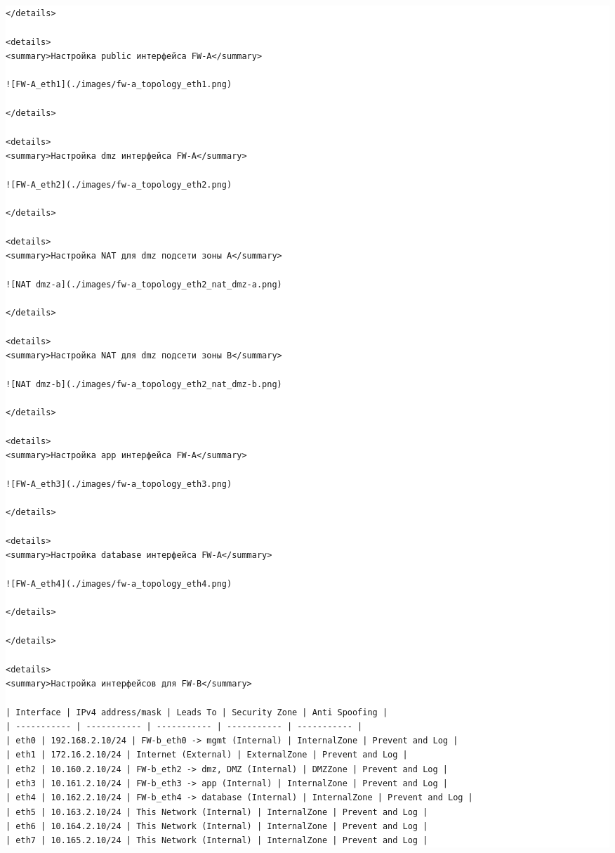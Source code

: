    </details>
    
    <details>
    <summary>Настройка public интерфейса FW-A</summary>

    ![FW-A_eth1](./images/fw-a_topology_eth1.png)

    </details>

    <details>
    <summary>Настройка dmz интерфейса FW-A</summary>

    ![FW-A_eth2](./images/fw-a_topology_eth2.png)

    </details>

    <details>
    <summary>Настройка NAT для dmz подсети зоны A</summary>

    ![NAT dmz-a](./images/fw-a_topology_eth2_nat_dmz-a.png)

    </details>

    <details>
    <summary>Настройка NAT для dmz подсети зоны B</summary>

    ![NAT dmz-b](./images/fw-a_topology_eth2_nat_dmz-b.png)

    </details>

    <details>
    <summary>Настройка app интерфейса FW-A</summary>

    ![FW-A_eth3](./images/fw-a_topology_eth3.png)

    </details>

    <details>
    <summary>Настройка database интерфейса FW-A</summary>

    ![FW-A_eth4](./images/fw-a_topology_eth4.png)

    </details>

    </details>

    <details>
    <summary>Настройка интерфейсов для FW-B</summary>

    | Interface | IPv4 address/mask | Leads To | Security Zone | Anti Spoofing |
    | ----------- | ----------- | ----------- | ----------- | ----------- |
    | eth0 | 192.168.2.10/24 | FW-b_eth0 -> mgmt (Internal) | InternalZone | Prevent and Log |
    | eth1 | 172.16.2.10/24 | Internet (External) | ExternalZone | Prevent and Log |
    | eth2 | 10.160.2.10/24 | FW-b_eth2 -> dmz, DMZ (Internal) | DMZZone | Prevent and Log |
    | eth3 | 10.161.2.10/24 | FW-b_eth3 -> app (Internal) | InternalZone | Prevent and Log |
    | eth4 | 10.162.2.10/24 | FW-b_eth4 -> database (Internal) | InternalZone | Prevent and Log |
    | eth5 | 10.163.2.10/24 | This Network (Internal) | InternalZone | Prevent and Log |
    | eth6 | 10.164.2.10/24 | This Network (Internal) | InternalZone | Prevent and Log |
    | eth7 | 10.165.2.10/24 | This Network (Internal) | InternalZone | Prevent and Log |
